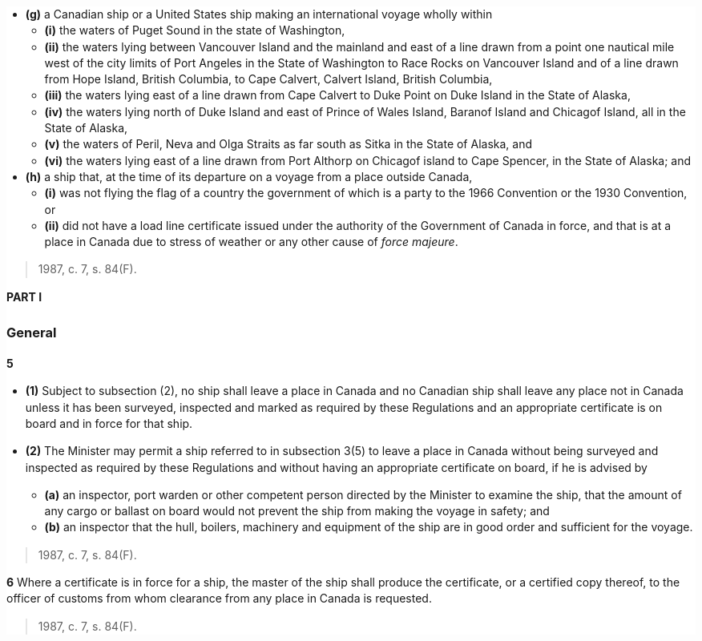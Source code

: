 - **(g)** a Canadian ship or a United States ship making an international voyage wholly within
	- **(i)** the waters of Puget Sound in the state of Washington,
	- **(ii)** the waters lying between Vancouver Island and the mainland and east of a line drawn from a point one nautical mile west of the city limits of Port Angeles in the State of Washington to Race Rocks on Vancouver Island and of a line drawn from Hope Island, British Columbia, to Cape Calvert, Calvert Island, British Columbia,
	- **(iii)** the waters lying east of a line drawn from Cape Calvert to Duke Point on Duke Island in the State of Alaska,
	- **(iv)** the waters lying north of Duke Island and east of Prince of Wales Island, Baranof Island and Chicagof Island, all in the State of Alaska,
	- **(v)** the waters of Peril, Neva and Olga Straits as far south as Sitka in the State of Alaska, and
	- **(vi)** the waters lying east of a line drawn from Port Althorp on Chicagof island to Cape Spencer, in the State of Alaska; and
- **(h)** a ship that, at the time of its departure on a voyage from a place outside Canada,
	- **(i)** was not flying the flag of a country the government of which is a party to the 1966 Convention or the 1930 Convention, or
	- **(ii)** did not have a load line certificate issued under the authority of the Government of Canada in force,
and that is at a place in Canada due to stress of weather or any other cause of *force majeure*.
> 1987, c. 7, s. 84(F).





**PART I** 



### General


**5** 

- **(1)** Subject to subsection (2), no ship shall leave a place in Canada and no Canadian ship shall leave any place not in Canada unless it has been surveyed, inspected and marked as required by these Regulations and an appropriate certificate is on board and in force for that ship.

- **(2)** The Minister may permit a ship referred to in subsection 3(5) to leave a place in Canada without being surveyed and inspected as required by these Regulations and without having an appropriate certificate on board, if he is advised by
	- **(a)** an inspector, port warden or other competent person directed by the Minister to examine the ship, that the amount of any cargo or ballast on board would not prevent the ship from making the voyage in safety; and
	- **(b)** an inspector that the hull, boilers, machinery and equipment of the ship are in good order and sufficient for the voyage.
> 1987, c. 7, s. 84(F).




**6** Where a certificate is in force for a ship, the master of the ship shall produce the certificate, or a certified copy thereof, to the officer of customs from whom clearance from any place in Canada is requested.
> 1987, c. 7, s. 84(F).

